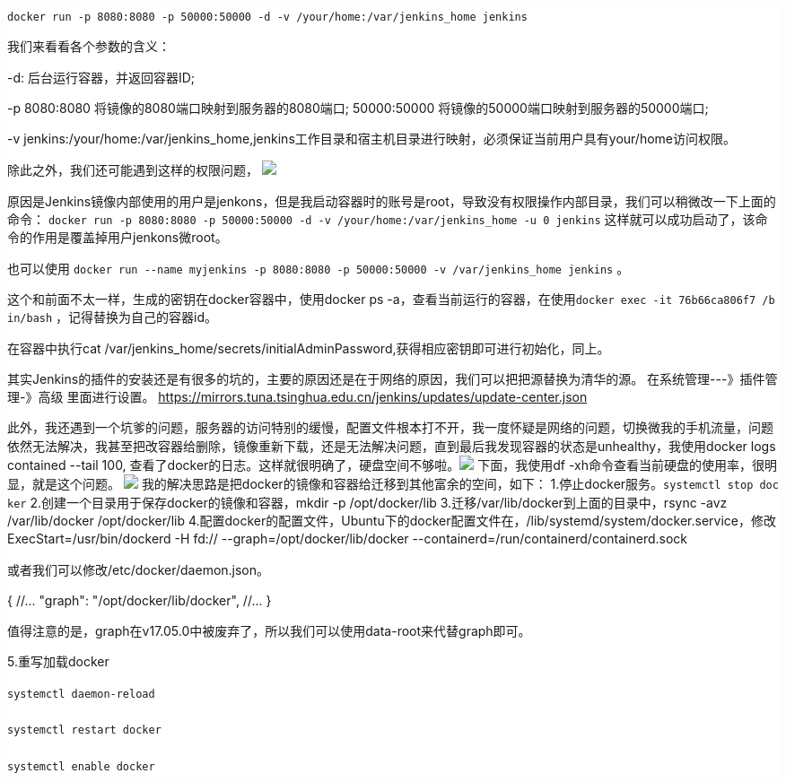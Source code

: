 `docker run -p 8080:8080 -p 50000:50000 -d -v /your/home:/var/jenkins_home jenkins`

我们来看看各个参数的含义：

-d: 后台运行容器，并返回容器ID;

-p 8080:8080 将镜像的8080端口映射到服务器的8080端口;    50000:50000 将镜像的50000端口映射到服务器的50000端口;

-v jenkins:/your/home:/var/jenkins_home,jenkins工作目录和宿主机目录进行映射，必须保证当前用户具有your/home访问权限。

除此之外，我们还可能遇到这样的权限问题，
![](https://img2018.cnblogs.com/blog/1358741/201906/1358741-20190604145723670-947073822.png)

原因是Jenkins镜像内部使用的用户是jenkons，但是我启动容器时的账号是root，导致没有权限操作内部目录，我们可以稍微改一下上面的命令：
`docker run -p 8080:8080 -p 50000:50000 -d -v /your/home:/var/jenkins_home -u 0 jenkins`
这样就可以成功启动了，该命令的作用是覆盖掉用户jenkons微root。

也可以使用
`docker run --name myjenkins -p 8080:8080 -p 50000:50000 -v /var/jenkins_home jenkins` 。

这个和前面不太一样，生成的密钥在docker容器中，使用docker ps -a，查看当前运行的容器，在使用`docker exec -it 76b66ca806f7 /bin/bash` ，记得替换为自己的容器id。

在容器中执行cat /var/jenkins_home/secrets/initialAdminPassword,获得相应密钥即可进行初始化，同上。

其实Jenkins的插件的安装还是有很多的坑的，主要的原因还是在于网络的原因，我们可以把把源替换为清华的源。
在系统管理---》插件管理-》高级 里面进行设置。
https://mirrors.tuna.tsinghua.edu.cn/jenkins/updates/update-center.json

此外，我还遇到一个坑爹的问题，服务器的访问特别的缓慢，配置文件根本打不开，我一度怀疑是网络的问题，切换微我的手机流量，问题依然无法解决，我甚至把改容器给删除，镜像重新下载，还是无法解决问题，直到最后我发现容器的状态是unhealthy，我使用docker logs contained --tail 100,  查看了docker的日志。这样就很明确了，硬盘空间不够啦。![](https://img2018.cnblogs.com/blog/1358741/201906/1358741-20190604145802066-809764824.png)
下面，我使用df -xh命令查看当前硬盘的使用率，很明显，就是这个问题。
![](https://img2018.cnblogs.com/blog/1358741/201906/1358741-20190604145827896-2102810417.png)
我的解决思路是把docker的镜像和容器给迁移到其他富余的空间，如下：
1.停止docker服务。`systemctl stop docker`
2.创建一个目录用于保存docker的镜像和容器，mkdir -p /opt/docker/lib
3.迁移/var/lib/docker到上面的目录中，rsync -avz /var/lib/docker  /opt/docker/lib
4.配置docker的配置文件，Ubuntu下的docker配置文件在，/lib/systemd/system/docker.service，修改
ExecStart=/usr/bin/dockerd -H fd:// --graph=/opt/docker/lib/docker --containerd=/run/containerd/containerd.sock

或者我们可以修改/etc/docker/daemon.json。

{
 //...
 "graph": "/opt/docker/lib/docker",
 //...
}

值得注意的是，graph在v17.05.0中被废弃了，所以我们可以使用data-root来代替graph即可。

5.重写加载docker

```
systemctl daemon-reload
 
systemctl restart docker
 
systemctl enable docker
```

